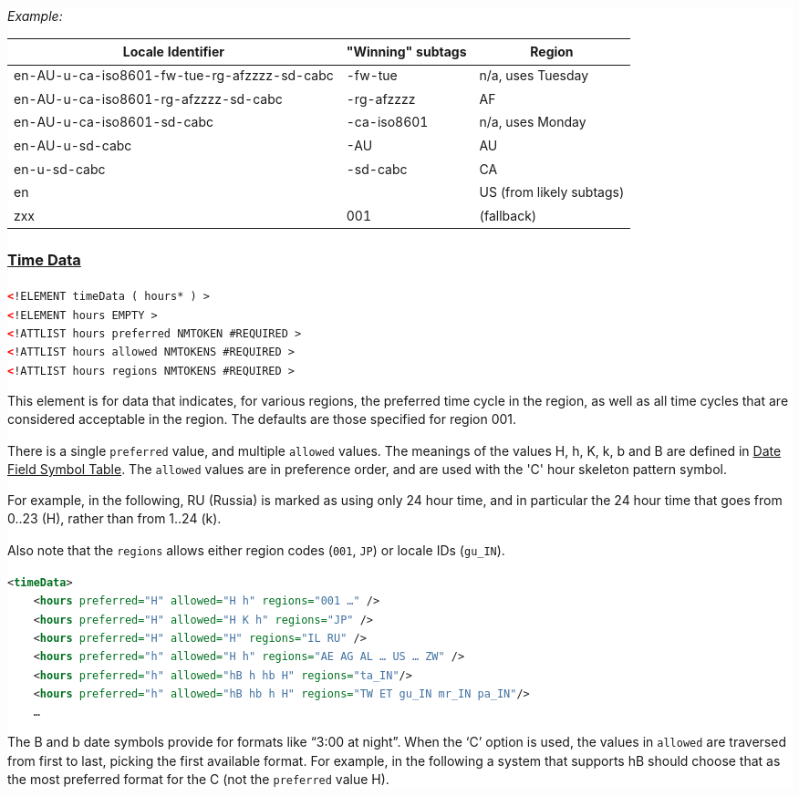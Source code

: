 *Example:*

| Locale Identifier | "Winning" subtags | Region |
|----|----|----|
|en-AU-u-ca-iso8601-fw-tue-rg-afzzzz-sd-cabc | -fw-tue | n/a, uses Tuesday |
|en-AU-u-ca-iso8601-rg-afzzzz-sd-cabc | -rg-afzzzz | AF |
|en-AU-u-ca-iso8601-sd-cabc | -ca-iso8601 | n/a, uses Monday |
|en-AU-u-sd-cabc | -AU | AU |
|en-u-sd-cabc | -sd-cabc | CA |
|en | | US (from likely subtags) |
|zxx | 001 | (fallback) |

### <a name="Time_Data" href="#Time_Data">Time Data</a>

```xml
<!ELEMENT timeData ( hours* ) >
<!ELEMENT hours EMPTY >
<!ATTLIST hours preferred NMTOKEN #REQUIRED >
<!ATTLIST hours allowed NMTOKENS #REQUIRED >
<!ATTLIST hours regions NMTOKENS #REQUIRED >
```

This element is for data that indicates, for various regions, the preferred time cycle in the region, as well as all time cycles that are considered acceptable in the region. The defaults are those specified for region 001.

There is a single `preferred` value, and multiple `allowed` values. The meanings of the values H, h, K, k, b and B are defined in [Date Field Symbol Table](#Date_Field_Symbol_Table). The `allowed` values are in preference order, and are used with the 'C' hour skeleton pattern symbol.

For example, in the following, RU (Russia) is marked as using only 24 hour time, and in particular the 24 hour time that goes from 0..23 (H), rather than from 1..24 (k).

Also note that the `regions` allows either region codes (`001`, `JP`) or
locale IDs (`gu_IN`).

```xml
<timeData>
    <hours preferred="H" allowed="H h" regions="001 …" />
    <hours preferred="H" allowed="H K h" regions="JP" />
    <hours preferred="H" allowed="H" regions="IL RU" />
    <hours preferred="h" allowed="H h" regions="AE AG AL … US … ZW" />
    <hours preferred="h" allowed="hB h hb H" regions="ta_IN"/>
    <hours preferred="h" allowed="hB hb h H" regions="TW ET gu_IN mr_IN pa_IN"/>
    …
```

The B and b date symbols provide for formats like “3:00 at night”. When the ‘C’ option is used, the values in `allowed` are traversed from first to last, picking the first available format. For example, in the following a system that supports hB should choose that as the most preferred format for the C (not the `preferred` value H).
